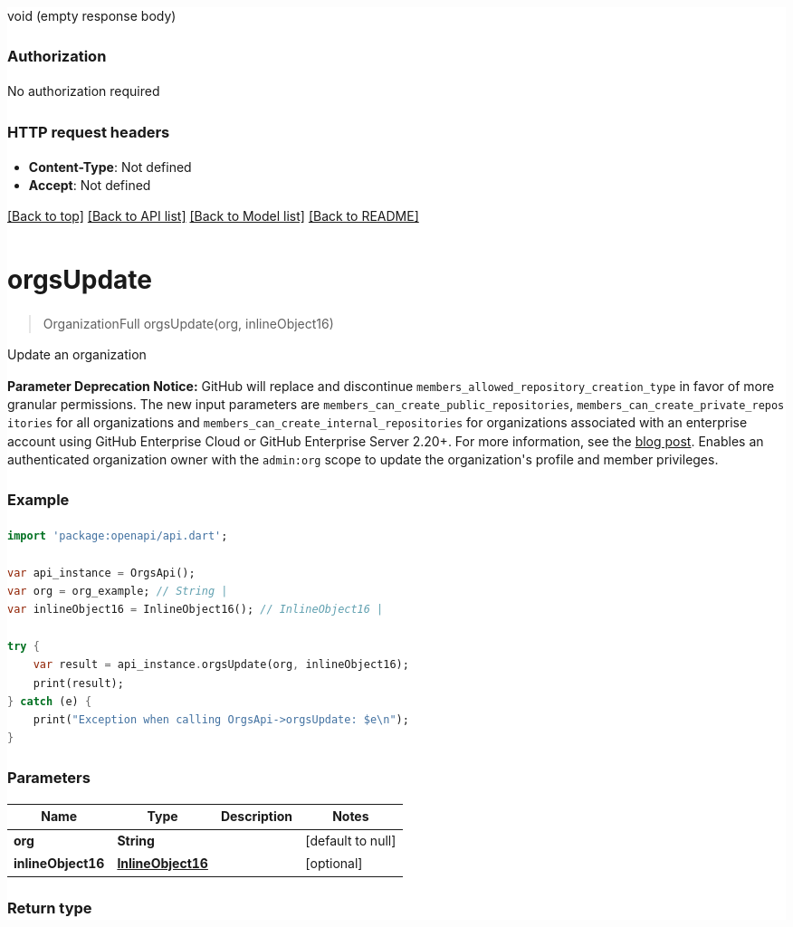 void (empty response body)

### Authorization

No authorization required

### HTTP request headers

 - **Content-Type**: Not defined
 - **Accept**: Not defined

[[Back to top]](#) [[Back to API list]](../README.md#documentation-for-api-endpoints) [[Back to Model list]](../README.md#documentation-for-models) [[Back to README]](../README.md)

# **orgsUpdate**
> OrganizationFull orgsUpdate(org, inlineObject16)

Update an organization

**Parameter Deprecation Notice:** GitHub will replace and discontinue `members_allowed_repository_creation_type` in favor of more granular permissions. The new input parameters are `members_can_create_public_repositories`, `members_can_create_private_repositories` for all organizations and `members_can_create_internal_repositories` for organizations associated with an enterprise account using GitHub Enterprise Cloud or GitHub Enterprise Server 2.20+. For more information, see the [blog post](https://developer.github.com/changes/2019-12-03-internal-visibility-changes).  Enables an authenticated organization owner with the `admin:org` scope to update the organization's profile and member privileges.

### Example 
```dart
import 'package:openapi/api.dart';

var api_instance = OrgsApi();
var org = org_example; // String | 
var inlineObject16 = InlineObject16(); // InlineObject16 | 

try { 
    var result = api_instance.orgsUpdate(org, inlineObject16);
    print(result);
} catch (e) {
    print("Exception when calling OrgsApi->orgsUpdate: $e\n");
}
```

### Parameters

Name | Type | Description  | Notes
------------- | ------------- | ------------- | -------------
 **org** | **String**|  | [default to null]
 **inlineObject16** | [**InlineObject16**](InlineObject16.md)|  | [optional] 

### Return type
